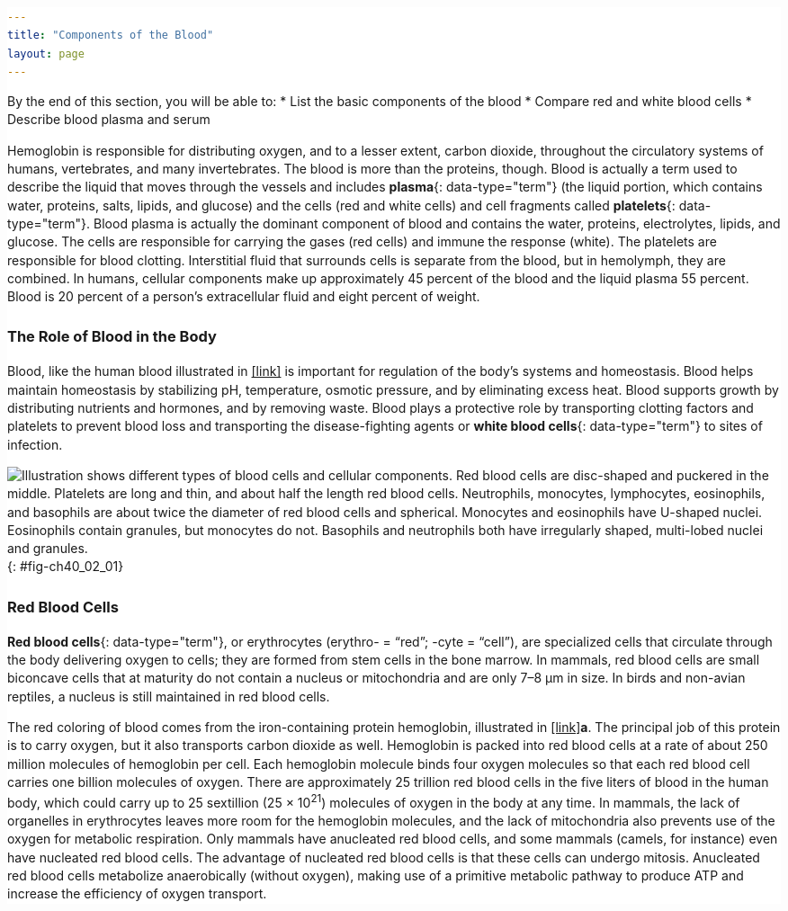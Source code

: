 ```yaml
---
title: "Components of the Blood"
layout: page
---
```



<div data-type="abstract" markdown="1">
By the end of this section, you will be able to:
* List the basic components of the blood
* Compare red and white blood cells
* Describe blood plasma and serum

</div>

Hemoglobin is responsible for distributing oxygen, and to a lesser extent, carbon dioxide, throughout the circulatory systems of humans, vertebrates, and many invertebrates. The blood is more than the proteins, though. Blood is actually a term used to describe the liquid that moves through the vessels and includes **plasma**{: data-type="term"} (the liquid portion, which contains water, proteins, salts, lipids, and glucose) and the cells (red and white cells) and cell fragments called **platelets**{: data-type="term"}. Blood plasma is actually the dominant component of blood and contains the water, proteins, electrolytes, lipids, and glucose. The cells are responsible for carrying the gases (red cells) and immune the response (white). The platelets are responsible for blood clotting. Interstitial fluid that surrounds cells is separate from the blood, but in hemolymph, they are combined. In humans, cellular components make up approximately 45 percent of the blood and the liquid plasma 55 percent. Blood is 20 percent of a person’s extracellular fluid and eight percent of weight.

### The Role of Blood in the Body

Blood, like the human blood illustrated in [\[link\]](#fig-ch40_02_01) is important for regulation of the body’s systems and homeostasis. Blood helps maintain homeostasis by stabilizing pH, temperature, osmotic pressure, and by eliminating excess heat. Blood supports growth by distributing nutrients and hormones, and by removing waste. Blood plays a protective role by transporting clotting factors and platelets to prevent blood loss and transporting the disease-fighting agents or **white blood cells**{: data-type="term"} to sites of infection.

 ![Illustration shows different types of blood cells and cellular components. Red blood cells are disc-shaped and puckered in the middle. Platelets are long and thin, and about half the length red blood cells. Neutrophils, monocytes, lymphocytes, eosinophils, and basophils are about twice the diameter of red blood cells and spherical. Monocytes and eosinophils have U-shaped nuclei. Eosinophils contain granules, but monocytes do not. Basophils and neutrophils both have irregularly shaped, multi-lobed nuclei and granules.](../resources/Figure_40_02_01.jpg "The cells and cellular components of human blood are shown. Red blood cells deliver oxygen to the cells and remove carbon dioxide. White blood cells&#x2014;including neutrophils, monocytes, lymphocytes, eosinophils, and basophils&#x2014;are involved in the immune response. Platelets form clots that prevent blood loss after injury."){: #fig-ch40_02_01}

### Red Blood Cells

**Red blood cells**{: data-type="term"}, or erythrocytes (erythro- = “red”; -cyte = “cell”), are specialized cells that circulate through the body delivering oxygen to cells; they are formed from stem cells in the bone marrow. In mammals, red blood cells are small biconcave cells that at maturity do not contain a nucleus or mitochondria and are only 7–8 µm in size. In birds and non-avian reptiles, a nucleus is still maintained in red blood cells.

The red coloring of blood comes from the iron-containing protein hemoglobin, illustrated in [\[link\]](#fig-ch40_02_02)**a**. The principal job of this protein is to carry oxygen, but it also transports carbon dioxide as well. Hemoglobin is packed into red blood cells at a rate of about 250 million molecules of hemoglobin per cell. Each hemoglobin molecule binds four oxygen molecules so that each red blood cell carries one billion molecules of oxygen. There are approximately 25 trillion red blood cells in the five liters of blood in the human body, which could carry up to 25 sextillion (25 × 10<sup>21</sup>) molecules of oxygen in the body at any time. In mammals, the lack of organelles in erythrocytes leaves more room for the hemoglobin molecules, and the lack of mitochondria also prevents use of the oxygen for metabolic respiration. Only mammals have anucleated red blood cells, and some mammals (camels, for instance) even have nucleated red blood cells. The advantage of nucleated red blood cells is that these cells can undergo mitosis. Anucleated red blood cells metabolize anaerobically (without oxygen), making use of a primitive metabolic pathway to produce ATP and increase the efficiency of oxygen transport.


[1]: http://openstaxcollege.org/l/blood_typing